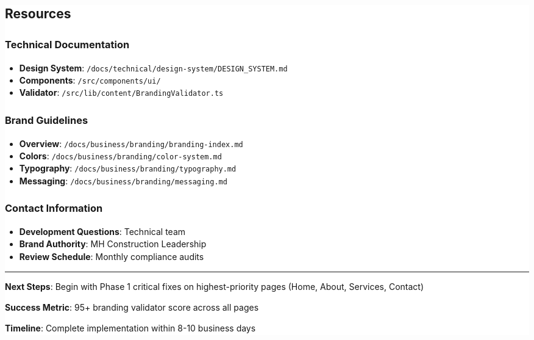 ## Resources

### Technical Documentation

- **Design System**: `/docs/technical/design-system/DESIGN_SYSTEM.md`
- **Components**: `/src/components/ui/`
- **Validator**: `/src/lib/content/BrandingValidator.ts`

### Brand Guidelines

- **Overview**: `/docs/business/branding/branding-index.md`
- **Colors**: `/docs/business/branding/color-system.md`
- **Typography**: `/docs/business/branding/typography.md`
- **Messaging**: `/docs/business/branding/messaging.md`

### Contact Information

- **Development Questions**: Technical team
- **Brand Authority**: MH Construction Leadership
- **Review Schedule**: Monthly compliance audits

---

**Next Steps**: Begin with Phase 1 critical fixes on highest-priority pages (Home, About, Services, Contact)

**Success Metric**: 95+ branding validator score across all pages

**Timeline**: Complete implementation within 8-10 business days
